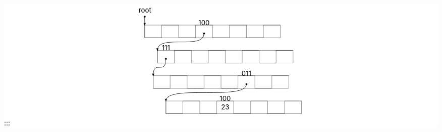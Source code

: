 <svg version="1.1" viewBox="0 0 203.2 137.16" xmlns="http://www.w3.org/2000/svg" style="max-width:24em; margin:auto; display:table;">
<defs>
<marker id="DotM" overflow="visible" orient="auto">
<path transform="matrix(.4 0 0 .4 2.96 .4)" d="m-2.5-1c0 2.76-2.24 5-5 5s-5-2.24-5-5 2.24-5 5-5 5 2.24 5 5z" fill-rule="evenodd" stroke="#000" stroke-width="1pt"/>
</marker>
<marker id="Arrow2Mend" overflow="visible" orient="auto">
<path transform="scale(-.6)" d="m8.71859 4.03374-10.9259-4.01772 10.9259-4.01772c-1.7455 2.37206-1.73544 5.61745-6e-7 8.03544z" fill-rule="evenodd" stroke="#000" stroke-linejoin="round" stroke-width=".625"/>
</marker>
</defs>
<g transform="translate(0,-159.84)">
<g fill="none" stroke="#000">
<g stroke-width=".264583px">
<path d="m10.16 185.24v15.24h20.32v-15.24h20.32v15.24h20.32v-15.24h20.32v15.24h20.32v-15.24h20.32v15.24h20.32v-15.24h20.32v15.24h-162.56v-15.24h162.56"/>
<path d="m25.4 215.72v15.24h20.32v-15.24h20.32v15.24h20.32v-15.24h20.32v15.24h20.32v-15.24h20.32v15.24h20.32v-15.24h20.32v15.24h-162.56v-15.24h162.56"/>
<path d="m20.32 246.2v15.24h20.32v-15.24h20.32v15.24h20.32v-15.24h20.32v15.24h20.32v-15.24h20.32v15.24h20.32v-15.24h20.32v15.24h-162.56v-15.24h162.56"/>
<path d="m35.56 276.68v15.24h20.32v-15.24h20.32v15.24h20.32v-15.24h20.32v15.24h20.32v-15.24h20.32v15.24h20.32v-15.24h20.32v15.24h-162.56v-15.24h162.56"/>
</g>
<g stroke-width=".5">
<path d="m10.16 175.08-1e-5 10.16" marker-end="url(#Arrow2Mend)" marker-start="url(#DotM)"/>
<path d="m35.56 225.88c0 20.32-15.24 0-15.24 20.32" marker-end="url(#Arrow2Mend)" marker-start="url(#DotM)"/>
<path d="m132.08 256.36c0 20.32-96.52 0-96.52 20.32" marker-end="url(#Arrow2Mend)" marker-start="url(#DotM)"/>
</g>
</g>
<g font-size="8px" text-anchor="middle" word-spacing="0px">
<text x="106.67999" y="286.83997" text-align="center"><tspan x="106.67999" y="286.83997">23</tspan></text>
<text x="81.279991" y="185.23994" text-align="center"><tspan x="81.279991" y="185.23994">100</tspan></text>
<text x="35.559986" y="215.71996" text-align="center"><tspan x="35.559986" y="215.71996">111</tspan></text>
<text x="132.07999" y="246.19995" text-align="center"><tspan x="132.07999" y="246.19995">011</tspan></text>
<text x="106.67999" y="276.67993" text-align="center"><tspan x="106.67999" y="276.67993">100</tspan></text>
<text x="10.474821" y="169.95105" text-align="center"><tspan x="10.474821" y="169.95105">root</tspan></text>
</g>
<path d="m81.28 195.4c0 20.32-55.88 0-55.88 20.32" fill="none" marker-end="url(#Arrow2Mend)" marker-start="url(#DotM)" stroke="#000" stroke-width=".5"/>
</g>
</svg>
:::
